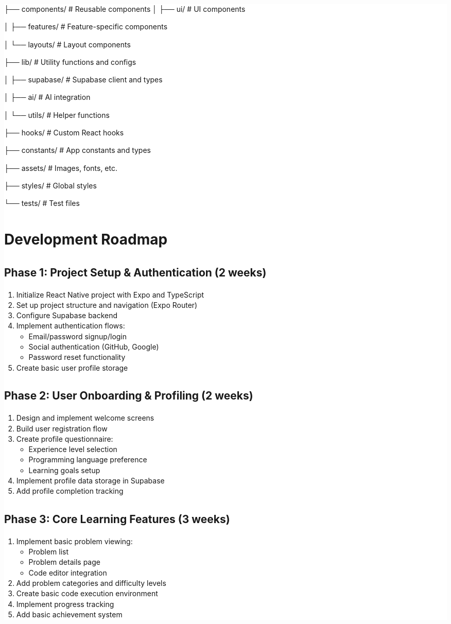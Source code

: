 ├── components/            # Reusable components
│   ├── ui/               # UI components

│   ├── features/         # Feature-specific components

│   └── layouts/          # Layout components

├── lib/                  # Utility functions and configs

│   ├── supabase/        # Supabase client and types

│   ├── ai/              # AI integration

│   └── utils/           # Helper functions

├── hooks/               # Custom React hooks

├── constants/           # App constants and types

├── assets/             # Images, fonts, etc.

├── styles/             # Global styles

└── tests/              # Test files

# Development Roadmap

## Phase 1: Project Setup & Authentication (2 weeks)
1. Initialize React Native project with Expo and TypeScript
2. Set up project structure and navigation (Expo Router)
3. Configure Supabase backend
4. Implement authentication flows:
   - Email/password signup/login
   - Social authentication (GitHub, Google)
   - Password reset functionality
5. Create basic user profile storage

## Phase 2: User Onboarding & Profiling (2 weeks)
1. Design and implement welcome screens
2. Build user registration flow
3. Create profile questionnaire:
   - Experience level selection
   - Programming language preference
   - Learning goals setup
4. Implement profile data storage in Supabase
5. Add profile completion tracking

## Phase 3: Core Learning Features (3 weeks)
1. Implement basic problem viewing:
   - Problem list
   - Problem details page
   - Code editor integration
2. Add problem categories and difficulty levels
3. Create basic code execution environment
4. Implement progress tracking
5. Add basic achievement system
